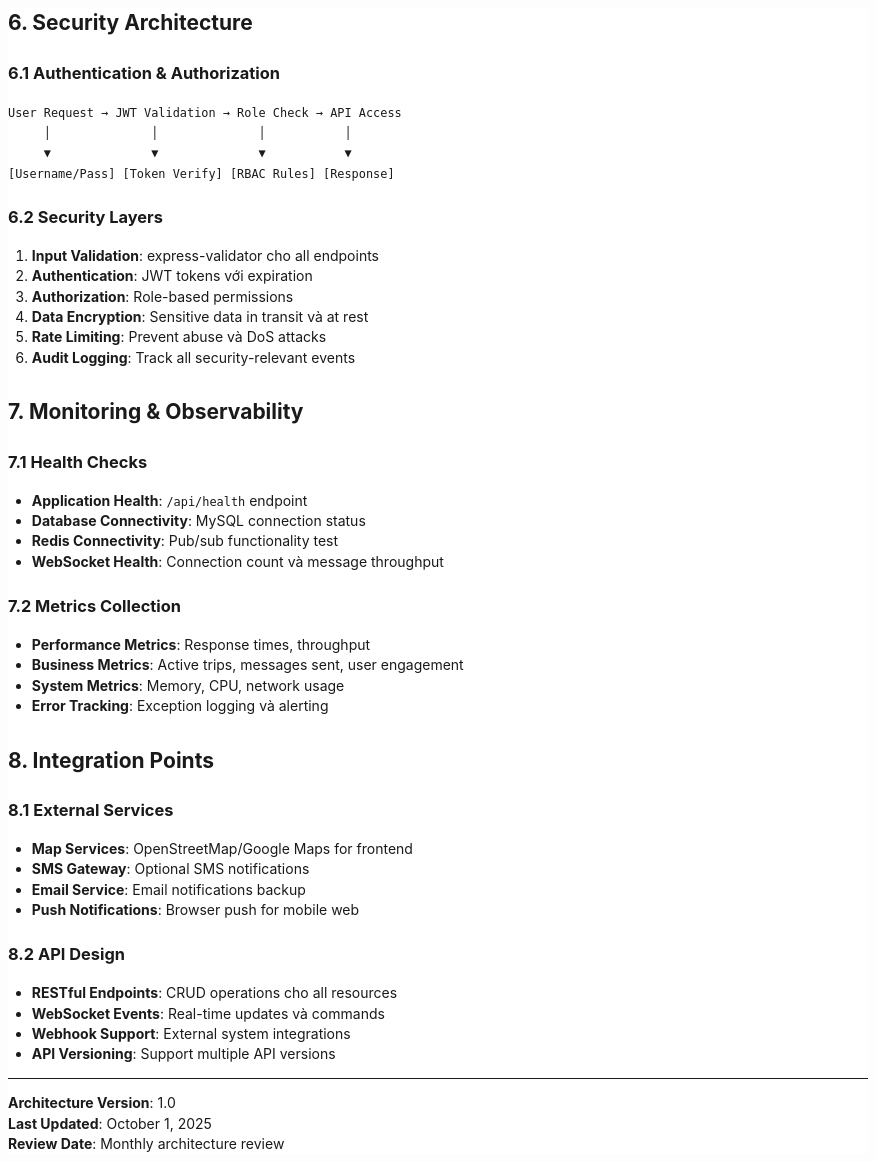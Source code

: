 ## 6. Security Architecture

### 6.1 Authentication & Authorization
```
User Request → JWT Validation → Role Check → API Access
     │              │              │           │
     ▼              ▼              ▼           ▼
[Username/Pass] [Token Verify] [RBAC Rules] [Response]
```

### 6.2 Security Layers
1. **Input Validation**: express-validator cho all endpoints
2. **Authentication**: JWT tokens với expiration
3. **Authorization**: Role-based permissions
4. **Data Encryption**: Sensitive data in transit và at rest
5. **Rate Limiting**: Prevent abuse và DoS attacks
6. **Audit Logging**: Track all security-relevant events

## 7. Monitoring & Observability

### 7.1 Health Checks
- **Application Health**: `/api/health` endpoint
- **Database Connectivity**: MySQL connection status
- **Redis Connectivity**: Pub/sub functionality test
- **WebSocket Health**: Connection count và message throughput

### 7.2 Metrics Collection
- **Performance Metrics**: Response times, throughput
- **Business Metrics**: Active trips, messages sent, user engagement
- **System Metrics**: Memory, CPU, network usage
- **Error Tracking**: Exception logging và alerting

## 8. Integration Points

### 8.1 External Services
- **Map Services**: OpenStreetMap/Google Maps for frontend
- **SMS Gateway**: Optional SMS notifications
- **Email Service**: Email notifications backup
- **Push Notifications**: Browser push for mobile web

### 8.2 API Design
- **RESTful Endpoints**: CRUD operations cho all resources
- **WebSocket Events**: Real-time updates và commands
- **Webhook Support**: External system integrations
- **API Versioning**: Support multiple API versions

---

**Architecture Version**: 1.0  
**Last Updated**: October 1, 2025  
**Review Date**: Monthly architecture review